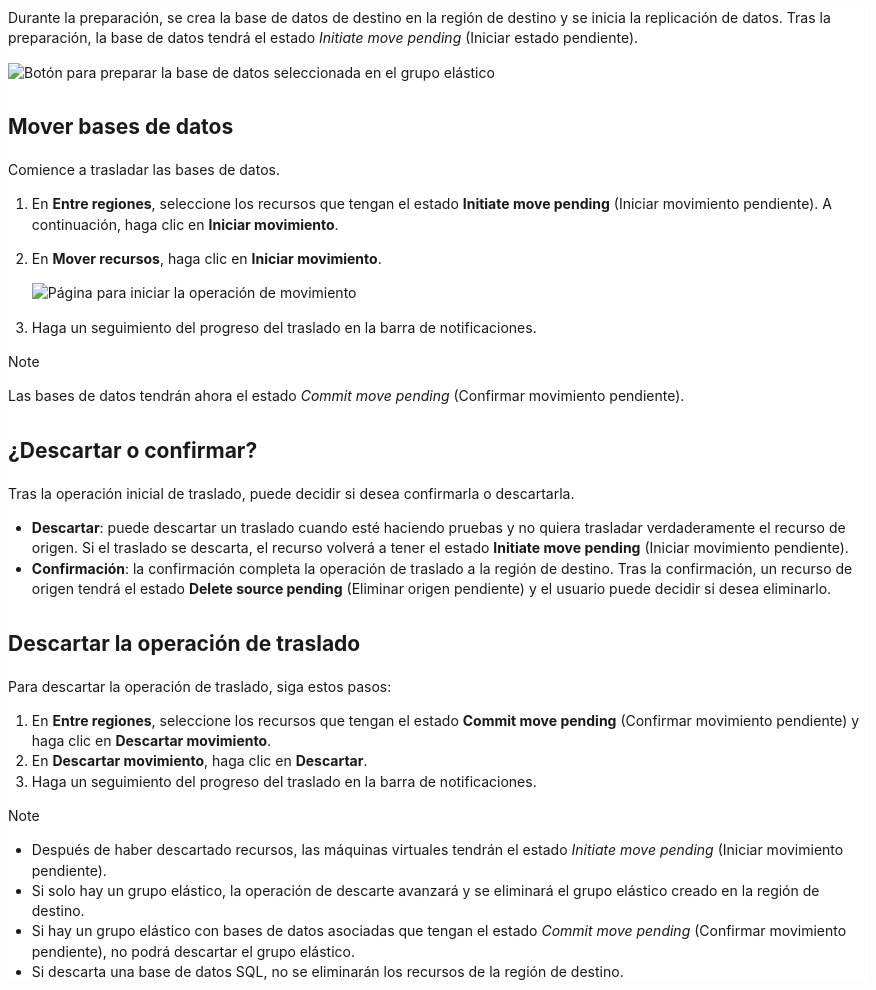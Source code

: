 Durante la preparación, se crea la base de datos de destino en la región de destino y se inicia la replicación de datos. Tras la preparación, la base de datos tendrá el estado *Initiate move pending* (Iniciar estado pendiente). 

![Botón para preparar la base de datos seleccionada en el grupo elástico](./media/tutorial-move-region-sql/initiate-move-pending.png) 

## <a name="move-databases"></a>Mover bases de datos

Comience a trasladar las bases de datos.
1. En **Entre regiones**, seleccione los recursos que tengan el estado **Initiate move pending** (Iniciar movimiento pendiente). A continuación, haga clic en **Iniciar movimiento**.
2. En **Mover recursos**, haga clic en **Iniciar movimiento**.

    ![Página para iniciar la operación de movimiento](./media/tutorial-move-region-sql/initiate-move.png)

3. Haga un seguimiento del progreso del traslado en la barra de notificaciones.

> [!NOTE]
> Las bases de datos tendrán ahora el estado *Commit move pending* (Confirmar movimiento pendiente).


## <a name="discard-or-commit"></a>¿Descartar o confirmar?

Tras la operación inicial de traslado, puede decidir si desea confirmarla o descartarla. 

- **Descartar**: puede descartar un traslado cuando esté haciendo pruebas y no quiera trasladar verdaderamente el recurso de origen. Si el traslado se descarta, el recurso volverá a tener el estado **Initiate move pending** (Iniciar movimiento pendiente).
- **Confirmación**: la confirmación completa la operación de traslado a la región de destino. Tras la confirmación, un recurso de origen tendrá el estado **Delete source pending** (Eliminar origen pendiente) y el usuario puede decidir si desea eliminarlo.


## <a name="discard-the-move"></a>Descartar la operación de traslado 

Para descartar la operación de traslado, siga estos pasos:

1. En **Entre regiones**, seleccione los recursos que tengan el estado **Commit move pending** (Confirmar movimiento pendiente) y haga clic en **Descartar movimiento**.
2. En **Descartar movimiento**, haga clic en **Descartar**.
3. Haga un seguimiento del progreso del traslado en la barra de notificaciones.


> [!NOTE]
> - Después de haber descartado recursos, las máquinas virtuales tendrán el estado *Initiate move pending* (Iniciar movimiento pendiente).
> - Si solo hay un grupo elástico, la operación de descarte avanzará y se eliminará el grupo elástico creado en la región de destino.
> - Si hay un grupo elástico con bases de datos asociadas que tengan el estado *Commit move pending* (Confirmar movimiento pendiente), no podrá descartar el grupo elástico.
> - Si descarta una base de datos SQL, no se eliminarán los recursos de la región de destino. 
